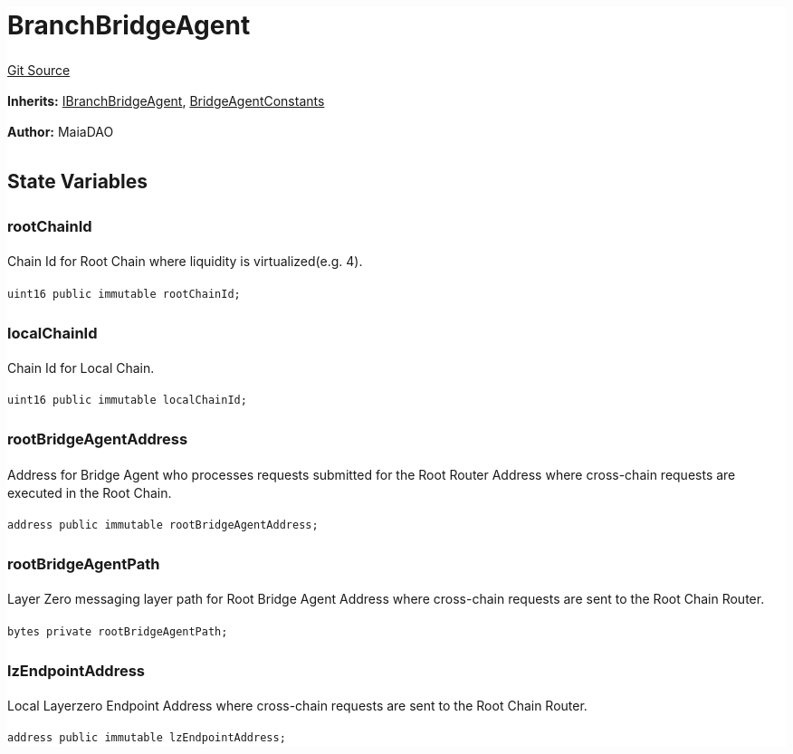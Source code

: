 # BranchBridgeAgent
[Git Source](https://github.com/Maia-DAO/2023-09-maia-remediations/blob/main/src/BranchBridgeAgent.sol)

**Inherits:**
[IBranchBridgeAgent](/src/ulysses-omnichain/interfaces/IBranchBridgeAgent.md), [BridgeAgentConstants](/src/ulysses-omnichain/interfaces/BridgeAgentConstants.sol/BridgeAgentConstants.md)

**Author:**
MaiaDAO


## State Variables
### rootChainId
Chain Id for Root Chain where liquidity is virtualized(e.g. 4).


```solidity
uint16 public immutable rootChainId;
```


### localChainId
Chain Id for Local Chain.


```solidity
uint16 public immutable localChainId;
```


### rootBridgeAgentAddress
Address for Bridge Agent who processes requests submitted for the Root Router Address
where cross-chain requests are executed in the Root Chain.


```solidity
address public immutable rootBridgeAgentAddress;
```


### rootBridgeAgentPath
Layer Zero messaging layer path for Root Bridge Agent Address where cross-chain requests
are sent to the Root Chain Router.


```solidity
bytes private rootBridgeAgentPath;
```


### lzEndpointAddress
Local Layerzero Endpoint Address where cross-chain requests are sent to the Root Chain Router.


```solidity
address public immutable lzEndpointAddress;
```
